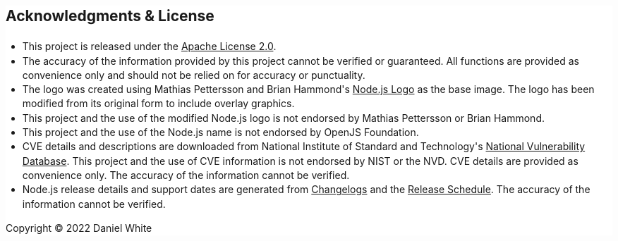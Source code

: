 ## Acknowledgments & License

-   This project is released under the [Apache License 2.0](https://raw.githubusercontent.com/lightswitch05/node-version-audit/master/LICENSE).
-   The accuracy of the information provided by this project cannot be verified or guaranteed. All functions are provided as convenience only and should not be relied on for accuracy or punctuality.
-   The logo was created using Mathias Pettersson and Brian Hammond's [Node.js Logo](https://nodejs.org/en/about/resources/#logo-downloads) as the base image. The logo has been modified from its original form to include overlay graphics.
-   This project and the use of the modified Node.js logo is not endorsed by Mathias Pettersson or Brian Hammond.
-   This project and the use of the Node.js name is not endorsed by OpenJS Foundation.
-   CVE details and descriptions are downloaded from National Institute of Standard and Technology's [National Vulnerability Database](https://nvd.nist.gov/). This project and the use of CVE information is not endorsed by NIST or the NVD. CVE details are provided as convenience only. The accuracy of the information cannot be verified.
-   Node.js release details and support dates are generated from [Changelogs](https://github.com/nodejs/node/tree/master/doc/changelogs) and the [Release Schedule](https://github.com/nodejs/Release/blob/main/schedule.json). The accuracy of the information cannot be verified.

Copyright © 2022 Daniel White
